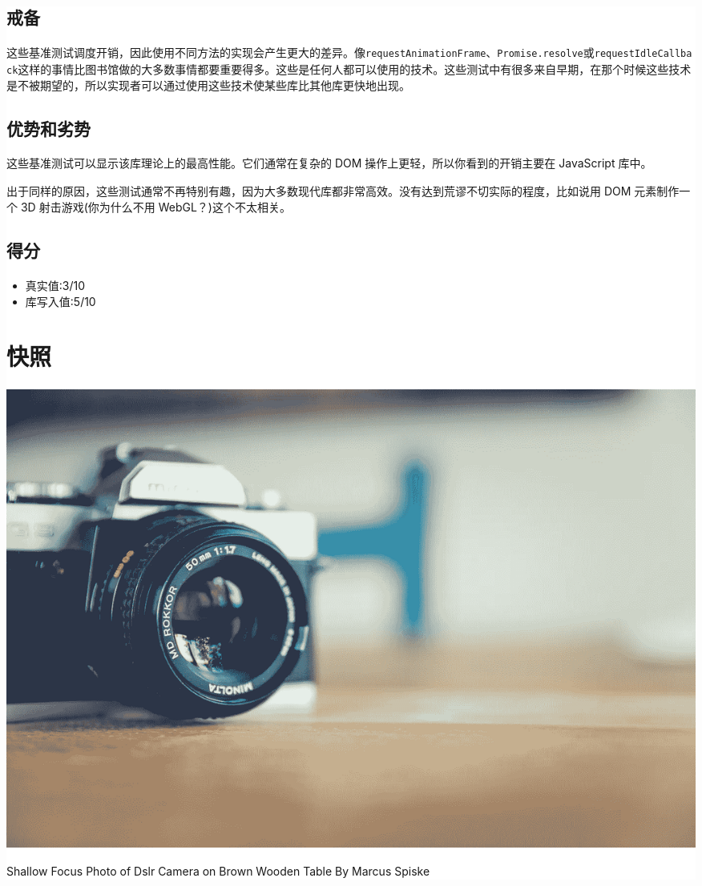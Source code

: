 ## 戒备

这些基准测试调度开销，因此使用不同方法的实现会产生更大的差异。像`requestAnimationFrame`、`Promise.resolve`或`requestIdleCallback`这样的事情比图书馆做的大多数事情都要重要得多。这些是任何人都可以使用的技术。这些测试中有很多来自早期，在那个时候这些技术是不被期望的，所以实现者可以通过使用这些技术使某些库比其他库更快地出现。

## 优势和劣势

这些基准测试可以显示该库理论上的最高性能。它们通常在复杂的 DOM 操作上更轻，所以你看到的开销主要在 JavaScript 库中。

出于同样的原因，这些测试通常不再特别有趣，因为大多数现代库都非常高效。没有达到荒谬不切实际的程度，比如说用 DOM 元素制作一个 3D 射击游戏(你为什么不用 WebGL？)这个不太相关。

## 得分

*   真实值:3/10
*   库写入值:5/10

# 快照

![](img/ea45c672ac83ba012fac7263e3886713.png)

Shallow Focus Photo of Dslr Camera on Brown Wooden Table By Marcus Spiske
